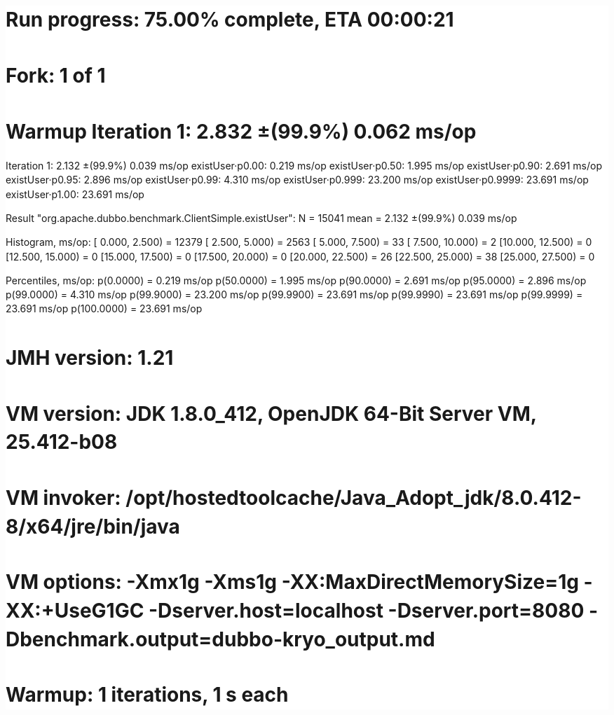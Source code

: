 # Run progress: 75.00% complete, ETA 00:00:21
# Fork: 1 of 1
# Warmup Iteration   1: 2.832 ±(99.9%) 0.062 ms/op
Iteration   1: 2.132 ±(99.9%) 0.039 ms/op
                 existUser·p0.00:   0.219 ms/op
                 existUser·p0.50:   1.995 ms/op
                 existUser·p0.90:   2.691 ms/op
                 existUser·p0.95:   2.896 ms/op
                 existUser·p0.99:   4.310 ms/op
                 existUser·p0.999:  23.200 ms/op
                 existUser·p0.9999: 23.691 ms/op
                 existUser·p1.00:   23.691 ms/op



Result "org.apache.dubbo.benchmark.ClientSimple.existUser":
  N = 15041
  mean =      2.132 ±(99.9%) 0.039 ms/op

  Histogram, ms/op:
    [ 0.000,  2.500) = 12379 
    [ 2.500,  5.000) = 2563 
    [ 5.000,  7.500) = 33 
    [ 7.500, 10.000) = 2 
    [10.000, 12.500) = 0 
    [12.500, 15.000) = 0 
    [15.000, 17.500) = 0 
    [17.500, 20.000) = 0 
    [20.000, 22.500) = 26 
    [22.500, 25.000) = 38 
    [25.000, 27.500) = 0 

  Percentiles, ms/op:
      p(0.0000) =      0.219 ms/op
     p(50.0000) =      1.995 ms/op
     p(90.0000) =      2.691 ms/op
     p(95.0000) =      2.896 ms/op
     p(99.0000) =      4.310 ms/op
     p(99.9000) =     23.200 ms/op
     p(99.9900) =     23.691 ms/op
     p(99.9990) =     23.691 ms/op
     p(99.9999) =     23.691 ms/op
    p(100.0000) =     23.691 ms/op


# JMH version: 1.21
# VM version: JDK 1.8.0_412, OpenJDK 64-Bit Server VM, 25.412-b08
# VM invoker: /opt/hostedtoolcache/Java_Adopt_jdk/8.0.412-8/x64/jre/bin/java
# VM options: -Xmx1g -Xms1g -XX:MaxDirectMemorySize=1g -XX:+UseG1GC -Dserver.host=localhost -Dserver.port=8080 -Dbenchmark.output=dubbo-kryo_output.md
# Warmup: 1 iterations, 1 s each